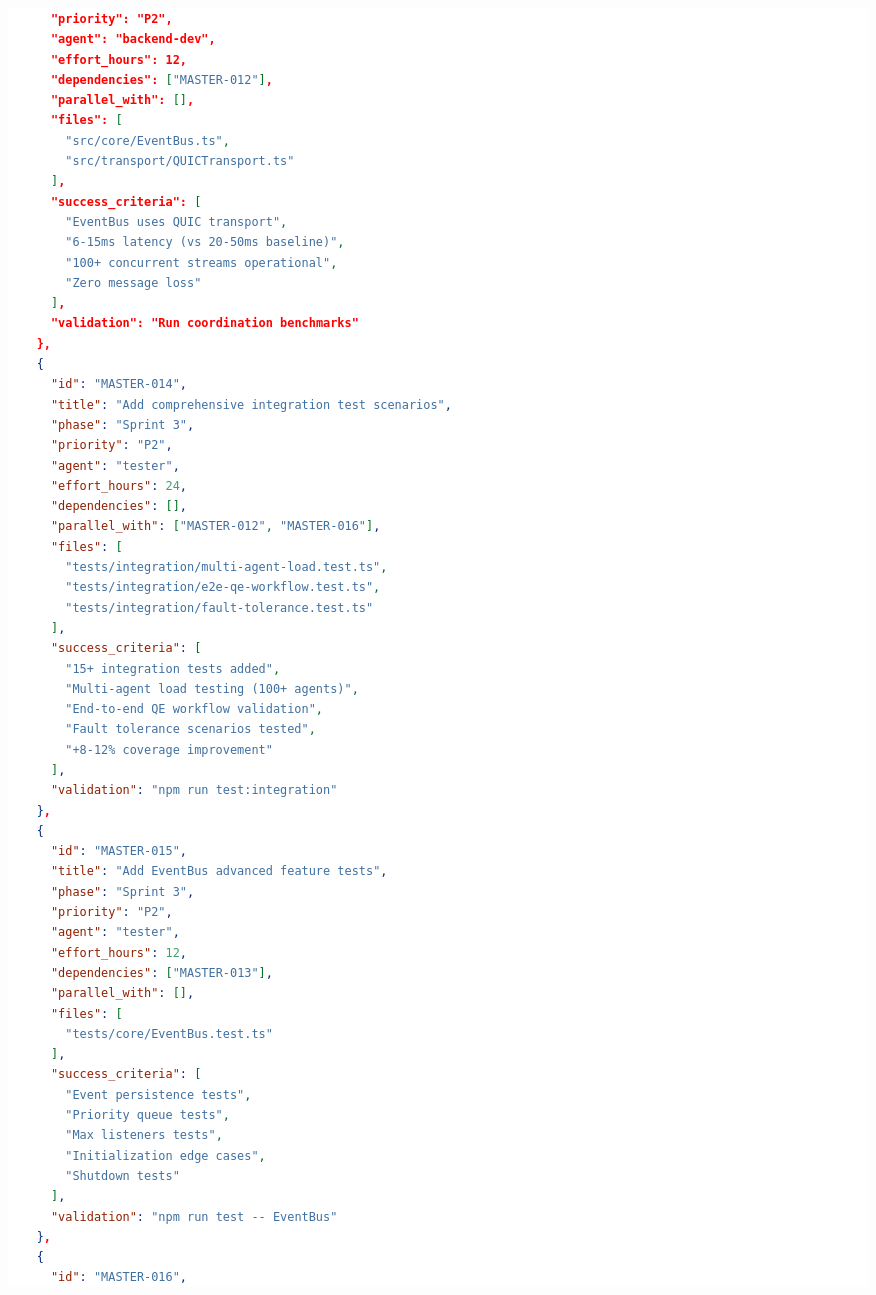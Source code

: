 ```json
      "priority": "P2",
      "agent": "backend-dev",
      "effort_hours": 12,
      "dependencies": ["MASTER-012"],
      "parallel_with": [],
      "files": [
        "src/core/EventBus.ts",
        "src/transport/QUICTransport.ts"
      ],
      "success_criteria": [
        "EventBus uses QUIC transport",
        "6-15ms latency (vs 20-50ms baseline)",
        "100+ concurrent streams operational",
        "Zero message loss"
      ],
      "validation": "Run coordination benchmarks"
    },
    {
      "id": "MASTER-014",
      "title": "Add comprehensive integration test scenarios",
      "phase": "Sprint 3",
      "priority": "P2",
      "agent": "tester",
      "effort_hours": 24,
      "dependencies": [],
      "parallel_with": ["MASTER-012", "MASTER-016"],
      "files": [
        "tests/integration/multi-agent-load.test.ts",
        "tests/integration/e2e-qe-workflow.test.ts",
        "tests/integration/fault-tolerance.test.ts"
      ],
      "success_criteria": [
        "15+ integration tests added",
        "Multi-agent load testing (100+ agents)",
        "End-to-end QE workflow validation",
        "Fault tolerance scenarios tested",
        "+8-12% coverage improvement"
      ],
      "validation": "npm run test:integration"
    },
    {
      "id": "MASTER-015",
      "title": "Add EventBus advanced feature tests",
      "phase": "Sprint 3",
      "priority": "P2",
      "agent": "tester",
      "effort_hours": 12,
      "dependencies": ["MASTER-013"],
      "parallel_with": [],
      "files": [
        "tests/core/EventBus.test.ts"
      ],
      "success_criteria": [
        "Event persistence tests",
        "Priority queue tests",
        "Max listeners tests",
        "Initialization edge cases",
        "Shutdown tests"
      ],
      "validation": "npm run test -- EventBus"
    },
    {
      "id": "MASTER-016",
```